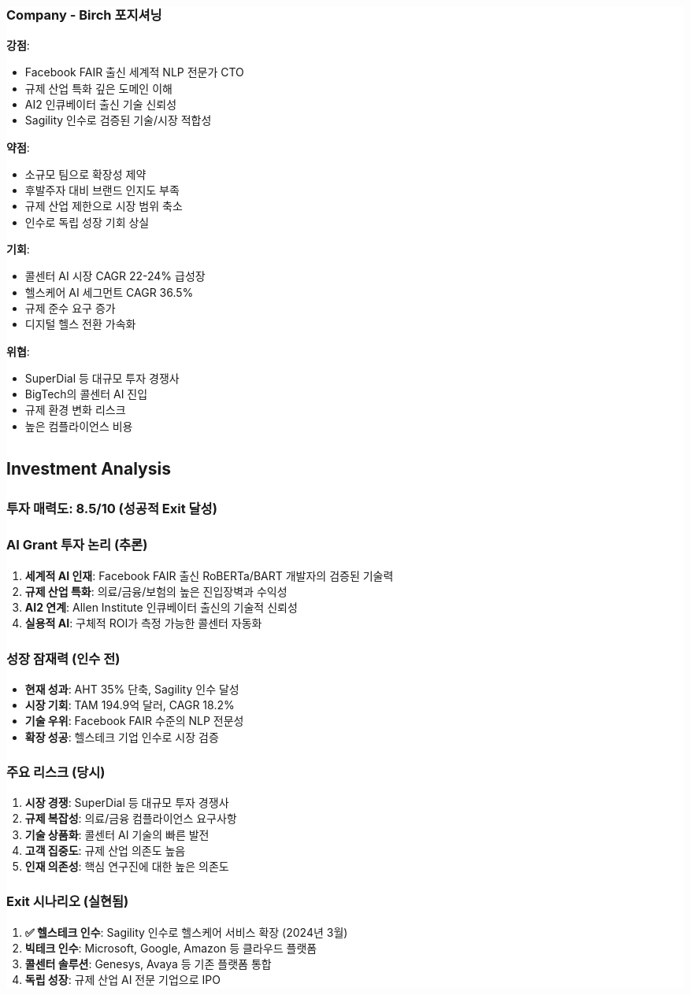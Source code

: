 ### Company - Birch 포지셔닝
**강점**:
- Facebook FAIR 출신 세계적 NLP 전문가 CTO
- 규제 산업 특화 깊은 도메인 이해
- AI2 인큐베이터 출신 기술 신뢰성
- Sagility 인수로 검증된 기술/시장 적합성

**약점**:
- 소규모 팀으로 확장성 제약
- 후발주자 대비 브랜드 인지도 부족
- 규제 산업 제한으로 시장 범위 축소
- 인수로 독립 성장 기회 상실

**기회**:
- 콜센터 AI 시장 CAGR 22-24% 급성장
- 헬스케어 AI 세그먼트 CAGR 36.5%
- 규제 준수 요구 증가
- 디지털 헬스 전환 가속화

**위협**:
- SuperDial 등 대규모 투자 경쟁사
- BigTech의 콜센터 AI 진입
- 규제 환경 변화 리스크
- 높은 컴플라이언스 비용

## Investment Analysis

### 투자 매력도: 8.5/10 (성공적 Exit 달성)

### AI Grant 투자 논리 (추론)
1. **세계적 AI 인재**: Facebook FAIR 출신 RoBERTa/BART 개발자의 검증된 기술력
2. **규제 산업 특화**: 의료/금융/보험의 높은 진입장벽과 수익성
3. **AI2 연계**: Allen Institute 인큐베이터 출신의 기술적 신뢰성
4. **실용적 AI**: 구체적 ROI가 측정 가능한 콜센터 자동화

### 성장 잠재력 (인수 전)
- **현재 성과**: AHT 35% 단축, Sagility 인수 달성
- **시장 기회**: TAM 194.9억 달러, CAGR 18.2%
- **기술 우위**: Facebook FAIR 수준의 NLP 전문성
- **확장 성공**: 헬스테크 기업 인수로 시장 검증

### 주요 리스크 (당시)
1. **시장 경쟁**: SuperDial 등 대규모 투자 경쟁사
2. **규제 복잡성**: 의료/금융 컴플라이언스 요구사항
3. **기술 상품화**: 콜센터 AI 기술의 빠른 발전
4. **고객 집중도**: 규제 산업 의존도 높음
5. **인재 의존성**: 핵심 연구진에 대한 높은 의존도

### Exit 시나리오 (실현됨)
1. **✅ 헬스테크 인수**: Sagility 인수로 헬스케어 서비스 확장 (2024년 3월)
2. **빅테크 인수**: Microsoft, Google, Amazon 등 클라우드 플랫폼
3. **콜센터 솔루션**: Genesys, Avaya 등 기존 플랫폼 통합
4. **독립 성장**: 규제 산업 AI 전문 기업으로 IPO
